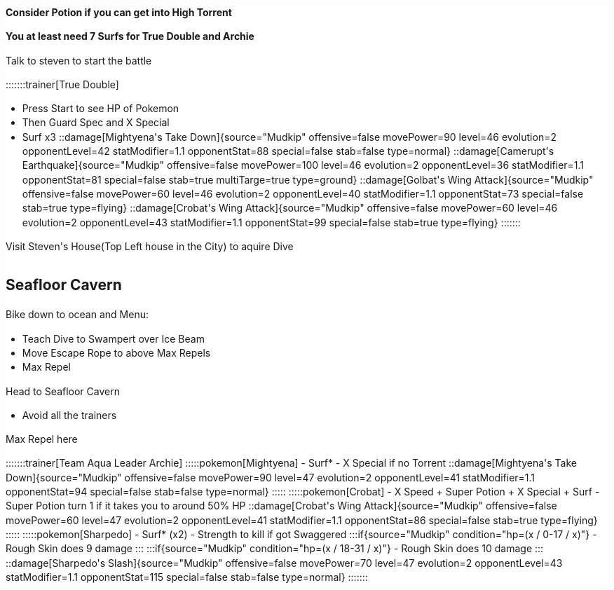 **Consider Potion if you can get into High Torrent**

**You at least need 7 Surfs for True Double and Archie**

Talk to steven to start the battle

:::::::trainer[True Double]
  - Press Start to see HP of Pokemon
  - Then Guard Spec and X Special
  - Surf x3
  ::damage[Mightyena's Take Down]{source="Mudkip" offensive=false movePower=90 level=46 evolution=2 opponentLevel=42 statModifier=1.1 opponentStat=88 special=false stab=false type=normal}
  ::damage[Camerupt's Earthquake]{source="Mudkip" offensive=false movePower=100 level=46 evolution=2 opponentLevel=36 statModifier=1.1 opponentStat=81 special=false stab=true multiTarge=true type=ground}
  ::damage[Golbat's Wing Attack]{source="Mudkip" offensive=false movePower=60 level=46 evolution=2 opponentLevel=40 statModifier=1.1 opponentStat=73 special=false stab=true type=flying}
  ::damage[Crobat's Wing Attack]{source="Mudkip" offensive=false movePower=60 level=46 evolution=2 opponentLevel=43 statModifier=1.1 opponentStat=99 special=false stab=true type=flying}
:::::::

Visit Steven's House(Top Left house in the City) to aquire Dive

## Seafloor Cavern

Bike down to ocean and Menu:
  - Teach Dive to Swampert over Ice Beam
  - Move Escape Rope to above Max Repels
  - Max Repel

Head to Seafloor Cavern
  - Avoid all the trainers

Max Repel here

:::::::trainer[Team Aqua Leader Archie]
  :::::pokemon[Mightyena]
    - Surf*
    - X Special if no Torrent
  ::damage[Mightyena's Take Down]{source="Mudkip" offensive=false movePower=90 level=47 evolution=2 opponentLevel=41 statModifier=1.1 opponentStat=94 special=false stab=false type=normal}
  :::::
  :::::pokemon[Crobat]
    - X Speed + Super Potion + X Special + Surf
    - Super Potion turn 1 if it takes you to around 50% HP
  ::damage[Crobat's Wing Attack]{source="Mudkip" offensive=false movePower=60 level=47 evolution=2 opponentLevel=41 statModifier=1.1 opponentStat=86   special=false stab=true type=flying}
  :::::
  :::::pokemon[Sharpedo]
    - Surf* (x2)
    - Strength to kill if got Swaggered
    :::if{source="Mudkip" condition="hp=(x / 0-17 / x)"}
    - Rough Skin does 9 damage
    :::
    :::if{source="Mudkip" condition="hp=(x / 18-31 / x)"}
    - Rough Skin does 10 damage
    :::
  ::damage[Sharpedo's Slash]{source="Mudkip" offensive=false movePower=70 level=47 evolution=2 opponentLevel=43 statModifier=1.1 opponentStat=115 special=false stab=false type=normal}
:::::::
